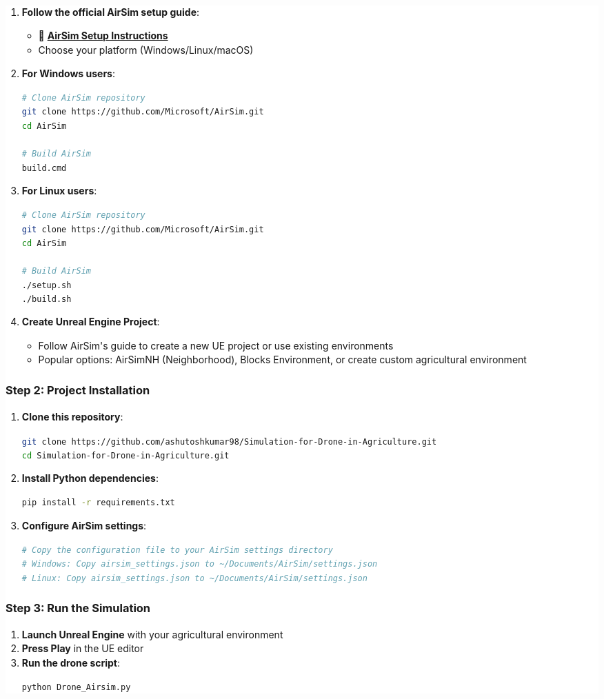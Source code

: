 1. **Follow the official AirSim setup guide**: 
   - 📖 **[AirSim Setup Instructions](https://github.com/microsoft/AirSim)**
   - Choose your platform (Windows/Linux/macOS)
   
2. **For Windows users**:
   ```bash
   # Clone AirSim repository
   git clone https://github.com/Microsoft/AirSim.git
   cd AirSim
   
   # Build AirSim
   build.cmd
   ```

3. **For Linux users**:
   ```bash
   # Clone AirSim repository  
   git clone https://github.com/Microsoft/AirSim.git
   cd AirSim
   
   # Build AirSim
   ./setup.sh
   ./build.sh
   ```

4. **Create Unreal Engine Project**:
   - Follow AirSim's guide to create a new UE project or use existing environments
   - Popular options: AirSimNH (Neighborhood), Blocks Environment, or create custom agricultural environment

### Step 2: Project Installation

1. **Clone this repository**:
   ```bash
   git clone https://github.com/ashutoshkumar98/Simulation-for-Drone-in-Agriculture.git
   cd Simulation-for-Drone-in-Agriculture.git
   ```

2. **Install Python dependencies**:
   ```bash
   pip install -r requirements.txt
   ```

3. **Configure AirSim settings**:
   ```bash
   # Copy the configuration file to your AirSim settings directory
   # Windows: Copy airsim_settings.json to ~/Documents/AirSim/settings.json
   # Linux: Copy airsim_settings.json to ~/Documents/AirSim/settings.json
   ```

### Step 3: Run the Simulation

1. **Launch Unreal Engine** with your agricultural environment
2. **Press Play** in the UE editor
3. **Run the drone script**:
   ```bash
   python Drone_Airsim.py
   ```
